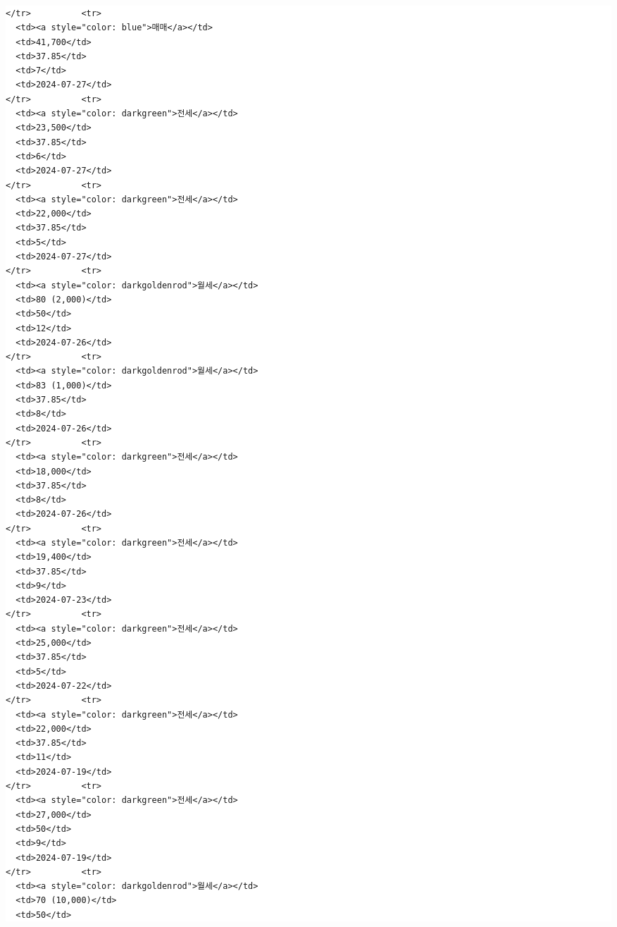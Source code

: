     </tr>          <tr>
      <td><a style="color: blue">매매</a></td>
      <td>41,700</td>
      <td>37.85</td>
      <td>7</td>
      <td>2024-07-27</td>
    </tr>          <tr>
      <td><a style="color: darkgreen">전세</a></td>
      <td>23,500</td>
      <td>37.85</td>
      <td>6</td>
      <td>2024-07-27</td>
    </tr>          <tr>
      <td><a style="color: darkgreen">전세</a></td>
      <td>22,000</td>
      <td>37.85</td>
      <td>5</td>
      <td>2024-07-27</td>
    </tr>          <tr>
      <td><a style="color: darkgoldenrod">월세</a></td>
      <td>80 (2,000)</td>
      <td>50</td>
      <td>12</td>
      <td>2024-07-26</td>
    </tr>          <tr>
      <td><a style="color: darkgoldenrod">월세</a></td>
      <td>83 (1,000)</td>
      <td>37.85</td>
      <td>8</td>
      <td>2024-07-26</td>
    </tr>          <tr>
      <td><a style="color: darkgreen">전세</a></td>
      <td>18,000</td>
      <td>37.85</td>
      <td>8</td>
      <td>2024-07-26</td>
    </tr>          <tr>
      <td><a style="color: darkgreen">전세</a></td>
      <td>19,400</td>
      <td>37.85</td>
      <td>9</td>
      <td>2024-07-23</td>
    </tr>          <tr>
      <td><a style="color: darkgreen">전세</a></td>
      <td>25,000</td>
      <td>37.85</td>
      <td>5</td>
      <td>2024-07-22</td>
    </tr>          <tr>
      <td><a style="color: darkgreen">전세</a></td>
      <td>22,000</td>
      <td>37.85</td>
      <td>11</td>
      <td>2024-07-19</td>
    </tr>          <tr>
      <td><a style="color: darkgreen">전세</a></td>
      <td>27,000</td>
      <td>50</td>
      <td>9</td>
      <td>2024-07-19</td>
    </tr>          <tr>
      <td><a style="color: darkgoldenrod">월세</a></td>
      <td>70 (10,000)</td>
      <td>50</td>